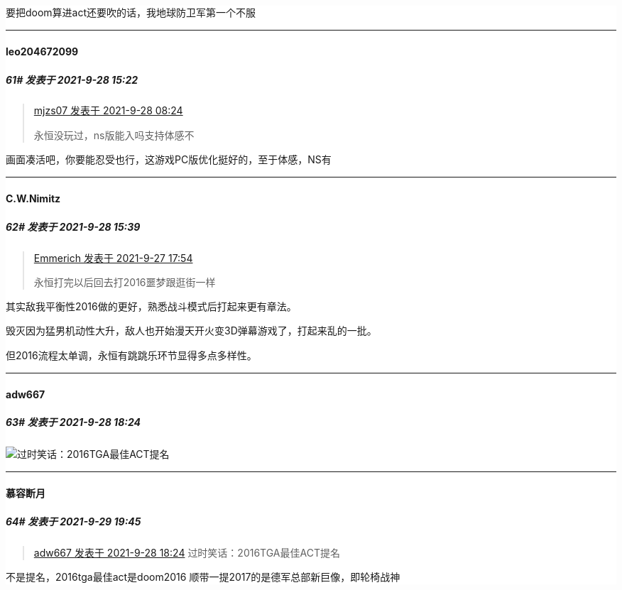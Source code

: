 要把doom算进act还要吹的话，我地球防卫军第一个不服




*****

####  leo204672099  
##### 61#       发表于 2021-9-28 15:22


<blockquote><a href="httphttps://bbs.saraba1st.com/2b/forum.php?mod=redirect&amp;goto=findpost&amp;pid=52918718&amp;ptid=2029041" target="_blank">mjzs07 发表于 2021-9-28 08:24</a>

永恒没玩过，ns版能入吗支持体感不</blockquote>
画面凑活吧，你要能忍受也行，这游戏PC版优化挺好的，至于体感，NS有


*****

####  C.W.Nimitz  
##### 62#       发表于 2021-9-28 15:39


<blockquote><a href="httphttps://bbs.saraba1st.com/2b/forum.php?mod=redirect&amp;goto=findpost&amp;pid=52919611&amp;ptid=2029041" target="_blank">Emmerich 发表于 2021-9-27 17:54</a>

永恒打完以后回去打2016噩梦跟逛街一样</blockquote>
其实敌我平衡性2016做的更好，熟悉战斗模式后打起来更有章法。


毁灭因为猛男机动性大升，敌人也开始漫天开火变3D弹幕游戏了，打起来乱的一批。


但2016流程太单调，永恒有跳跳乐环节显得多点多样性。




*****

####  adw667  
##### 63#       发表于 2021-9-28 18:24


<img src="https://static.saraba1st.com/image/smiley/face2017/065.png" referrerpolicy="no-referrer">过时笑话：2016TGA最佳ACT提名




*****

####  慕容断月  
##### 64#       发表于 2021-9-29 19:45


<blockquote><a href="httphttps://bbs.saraba1st.com/2b/forum.php?mod=redirect&amp;goto=findpost&amp;pid=52926838&amp;ptid=2029041" target="_blank">adw667 发表于 2021-9-28 18:24</a>
过时笑话：2016TGA最佳ACT提名</blockquote>
不是提名，2016tga最佳act是doom2016
顺带一提2017的是德军总部新巨像，即轮椅战神
